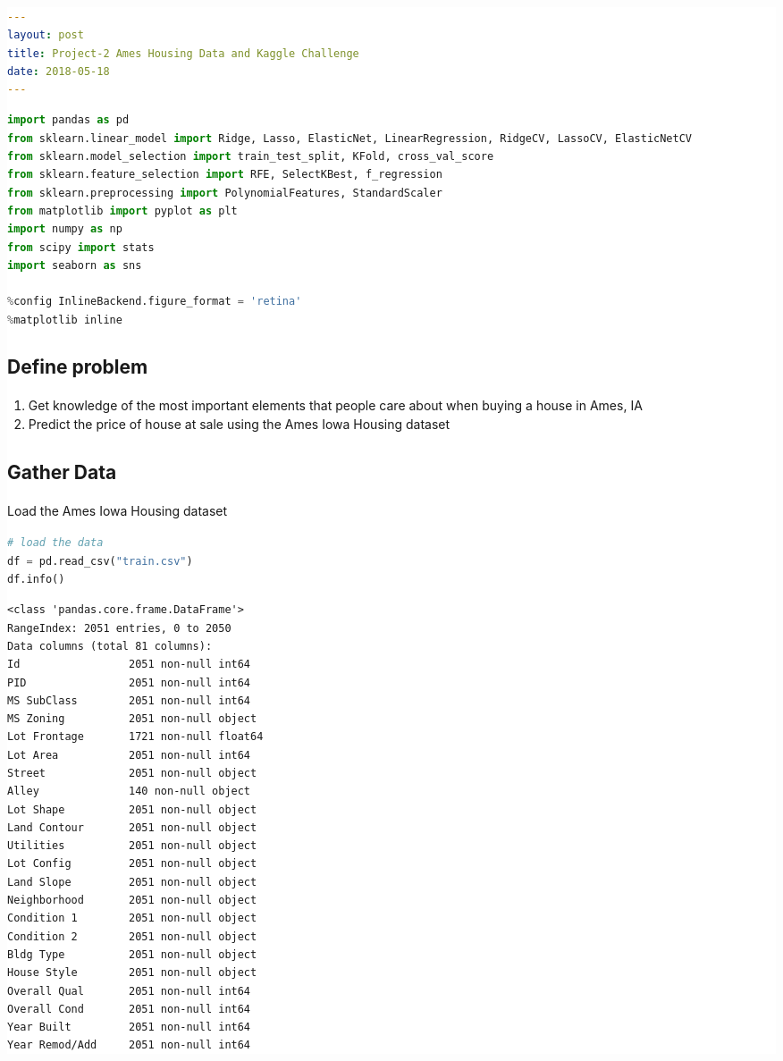 ```yaml
---
layout: post
title: Project-2 Ames Housing Data and Kaggle Challenge
date: 2018-05-18
---
```



```python
import pandas as pd
from sklearn.linear_model import Ridge, Lasso, ElasticNet, LinearRegression, RidgeCV, LassoCV, ElasticNetCV
from sklearn.model_selection import train_test_split, KFold, cross_val_score
from sklearn.feature_selection import RFE, SelectKBest, f_regression
from sklearn.preprocessing import PolynomialFeatures, StandardScaler
from matplotlib import pyplot as plt
import numpy as np
from scipy import stats
import seaborn as sns

%config InlineBackend.figure_format = 'retina'
%matplotlib inline
```

## Define problem
1. Get knowledge of the most important elements that people care about when buying a house in Ames, IA
2. Predict the price of house at sale using the Ames Iowa Housing dataset

## Gather Data
Load the Ames Iowa Housing dataset


```python
# load the data
df = pd.read_csv("train.csv")
df.info()
```

    <class 'pandas.core.frame.DataFrame'>
    RangeIndex: 2051 entries, 0 to 2050
    Data columns (total 81 columns):
    Id                 2051 non-null int64
    PID                2051 non-null int64
    MS SubClass        2051 non-null int64
    MS Zoning          2051 non-null object
    Lot Frontage       1721 non-null float64
    Lot Area           2051 non-null int64
    Street             2051 non-null object
    Alley              140 non-null object
    Lot Shape          2051 non-null object
    Land Contour       2051 non-null object
    Utilities          2051 non-null object
    Lot Config         2051 non-null object
    Land Slope         2051 non-null object
    Neighborhood       2051 non-null object
    Condition 1        2051 non-null object
    Condition 2        2051 non-null object
    Bldg Type          2051 non-null object
    House Style        2051 non-null object
    Overall Qual       2051 non-null int64
    Overall Cond       2051 non-null int64
    Year Built         2051 non-null int64
    Year Remod/Add     2051 non-null int64